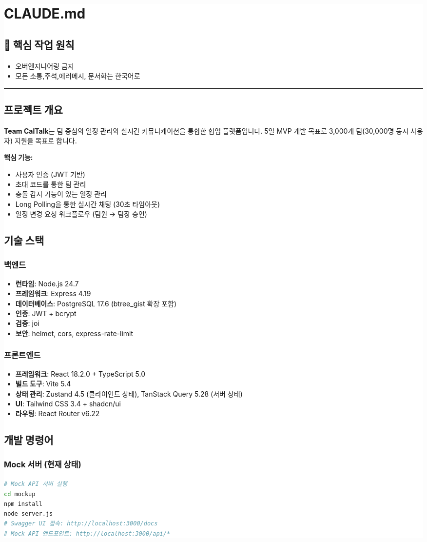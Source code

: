 # CLAUDE.md

## 🚨 핵심 작업 원칙

- 오버엔지니어링 금지
- 모든 소통,주석,에러메시, 문서화는 한국어로

---

## 프로젝트 개요

**Team CalTalk**는 팀 중심의 일정 관리와 실시간 커뮤니케이션을 통합한 협업 플랫폼입니다. 5일 MVP 개발 목표로 3,000개 팀(30,000명 동시 사용자) 지원을 목표로 합니다.

**핵심 기능:**

- 사용자 인증 (JWT 기반)
- 초대 코드를 통한 팀 관리
- 충돌 감지 기능이 있는 일정 관리
- Long Polling을 통한 실시간 채팅 (30초 타임아웃)
- 일정 변경 요청 워크플로우 (팀원 → 팀장 승인)

## 기술 스택

### 백엔드

- **런타임**: Node.js 24.7
- **프레임워크**: Express 4.19
- **데이터베이스**: PostgreSQL 17.6 (btree_gist 확장 포함)
- **인증**: JWT + bcrypt
- **검증**: joi
- **보안**: helmet, cors, express-rate-limit

### 프론트엔드

- **프레임워크**: React 18.2.0 + TypeScript 5.0
- **빌드 도구**: Vite 5.4
- **상태 관리**: Zustand 4.5 (클라이언트 상태), TanStack Query 5.28 (서버 상태)
- **UI**: Tailwind CSS 3.4 + shadcn/ui
- **라우팅**: React Router v6.22

## 개발 명령어

### Mock 서버 (현재 상태)

```bash
# Mock API 서버 실행
cd mockup
npm install
node server.js
# Swagger UI 접속: http://localhost:3000/docs
# Mock API 엔드포인트: http://localhost:3000/api/*
```
